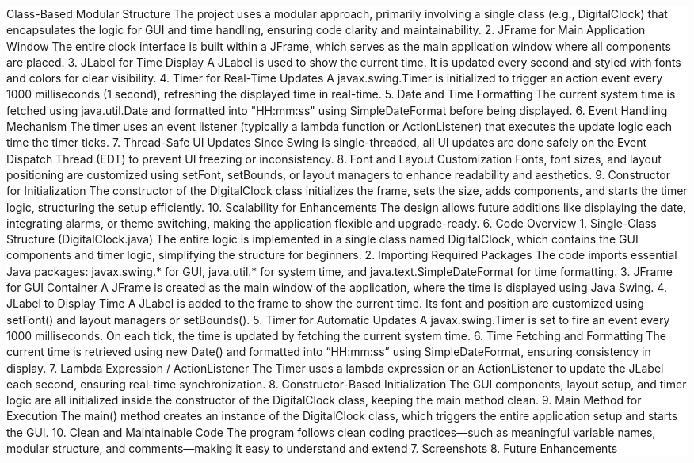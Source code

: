 Class-Based Modular Structure The project uses a modular approach, primarily involving a single class (e.g., DigitalClock) that encapsulates the logic for GUI and time handling, ensuring code clarity and maintainability.
2.
JFrame for Main Application Window The entire clock interface is built within a JFrame, which serves as the main application window where all components are placed.
3.
JLabel for Time Display A JLabel is used to show the current time. It is updated every second and styled with fonts and colors for clear visibility.
4.
Timer for Real-Time Updates A javax.swing.Timer is initialized to trigger an action event every 1000 milliseconds (1 second), refreshing the displayed time in real-time.
5.
Date and Time Formatting The current system time is fetched using java.util.Date and formatted into "HH:mm:ss" using SimpleDateFormat before being displayed.
6.
Event Handling Mechanism The timer uses an event listener (typically a lambda function or ActionListener) that executes the update logic each time the timer ticks.
7.
Thread-Safe UI Updates Since Swing is single-threaded, all UI updates are done safely on the Event Dispatch Thread (EDT) to prevent UI freezing or inconsistency.
8.
Font and Layout Customization Fonts, font sizes, and layout positioning are customized using setFont, setBounds, or layout managers to enhance readability and aesthetics.
9.
Constructor for Initialization The constructor of the DigitalClock class initializes the frame, sets the size, adds components, and starts the timer logic, structuring the setup efficiently.
10.
Scalability for Enhancements The design allows future additions like displaying the date, integrating alarms, or theme switching, making the application flexible and upgrade-ready.
6. Code Overview
1.
Single-Class Structure (DigitalClock.java) The entire logic is implemented in a single class named DigitalClock, which contains the GUI components and timer logic, simplifying the structure for beginners.
2.
Importing Required Packages The code imports essential Java packages: javax.swing.* for GUI,
java.util.* for system time, and java.text.SimpleDateFormat for time formatting.
3.
JFrame for GUI Container A JFrame is created as the main window of the application, where the time is displayed using Java Swing.
4.
JLabel to Display Time A JLabel is added to the frame to show the current time. Its font and position are customized using setFont() and layout managers or setBounds().
5.
Timer for Automatic Updates A javax.swing.Timer is set to fire an event every 1000 milliseconds. On each tick, the time is updated by fetching the current system time.
6.
Time Fetching and Formatting The current time is retrieved using new Date() and formatted into “HH:mm:ss” using SimpleDateFormat, ensuring consistency in display.
7.
Lambda Expression / ActionListener The Timer uses a lambda expression or an ActionListener to update the JLabel each second, ensuring real-time synchronization.
8.
Constructor-Based Initialization The GUI components, layout setup, and timer logic are all initialized inside the constructor of the DigitalClock class, keeping the main method clean.
9.
Main Method for Execution The main() method creates an instance of the DigitalClock class, which triggers the entire application setup and starts the GUI.
10.
Clean and Maintainable Code The program follows clean coding practices—such as meaningful variable names, modular structure, and comments—making it easy to understand and extend
7. Screenshots
8. Future Enhancements